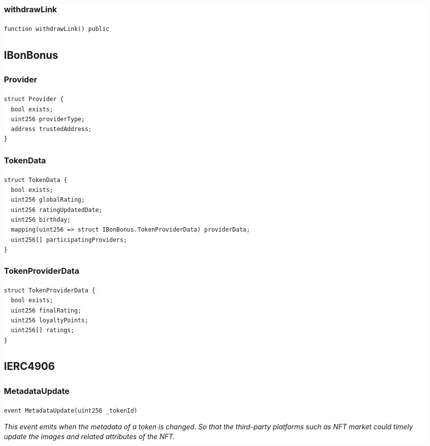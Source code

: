 ### withdrawLink

```solidity
function withdrawLink() public
```

## IBonBonus

### Provider

```solidity
struct Provider {
  bool exists;
  uint256 providerType;
  address trustedAddress;
}
```

### TokenData

```solidity
struct TokenData {
  bool exists;
  uint256 globalRating;
  uint256 ratingUpdatedDate;
  uint256 birthday;
  mapping(uint256 => struct IBonBonus.TokenProviderData) providerData;
  uint256[] participatingProviders;
}
```

### TokenProviderData

```solidity
struct TokenProviderData {
  bool exists;
  uint256 finalRating;
  uint256 loyaltyPoints;
  uint256[] ratings;
}
```

## IERC4906

### MetadataUpdate

```solidity
event MetadataUpdate(uint256 _tokenId)
```

_This event emits when the metadata of a token is changed.
So that the third-party platforms such as NFT market could
timely update the images and related attributes of the NFT._
